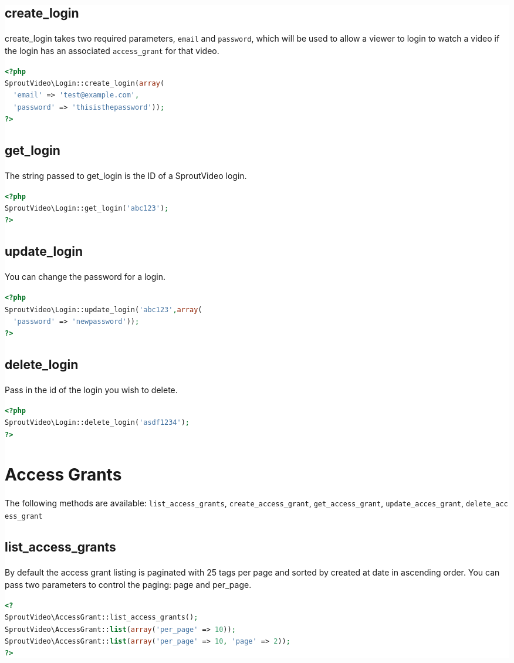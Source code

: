 ## create_login
create_login takes two required parameters, `email` and `password`, which will be used to allow a viewer to login to watch a video if the login has an associated `access_grant` for that video.

```php
<?php
SproutVideo\Login::create_login(array(
  'email' => 'test@example.com',
  'password' => 'thisisthepassword'));
?>
```

## get_login
The string passed to get_login is the ID of a SproutVideo login.

```php
<?php
SproutVideo\Login::get_login('abc123');
?>
```

## update_login

You can change the password for a login.

```php
<?php
SproutVideo\Login::update_login('abc123',array(
  'password' => 'newpassword'));
?>
```

## delete_login
Pass in the id of the login you wish to delete.

```php
<?php
SproutVideo\Login::delete_login('asdf1234');
?>
```
# Access Grants
The following methods are available: `list_access_grants`, `create_access_grant`, `get_access_grant`, `update_acces_grant`, `delete_access_grant`

## list_access_grants
By default the access grant listing is paginated with 25 tags per page and sorted by created at date in ascending order. You can pass two parameters to control the paging: page and per_page.

```php
<?
SproutVideo\AccessGrant::list_access_grants();
SproutVideo\AccessGrant::list(array('per_page' => 10));
SproutVideo\AccessGrant::list(array('per_page' => 10, 'page' => 2));
?>
```
